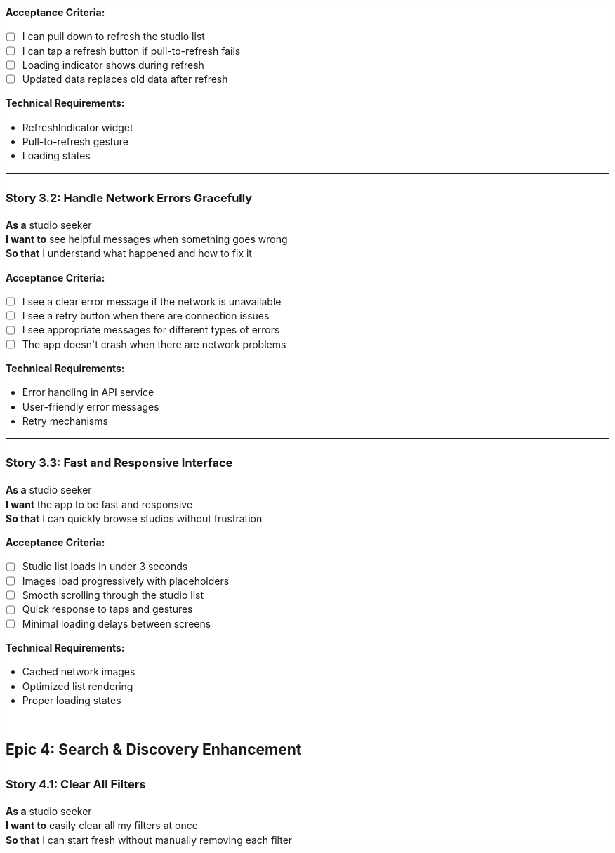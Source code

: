**Acceptance Criteria:**
- [ ] I can pull down to refresh the studio list
- [ ] I can tap a refresh button if pull-to-refresh fails
- [ ] Loading indicator shows during refresh
- [ ] Updated data replaces old data after refresh

**Technical Requirements:**
- RefreshIndicator widget
- Pull-to-refresh gesture
- Loading states

---

### Story 3.2: Handle Network Errors Gracefully
**As a** studio seeker  
**I want to** see helpful messages when something goes wrong  
**So that** I understand what happened and how to fix it  

**Acceptance Criteria:**
- [ ] I see a clear error message if the network is unavailable
- [ ] I see a retry button when there are connection issues
- [ ] I see appropriate messages for different types of errors
- [ ] The app doesn't crash when there are network problems

**Technical Requirements:**
- Error handling in API service
- User-friendly error messages
- Retry mechanisms

---

### Story 3.3: Fast and Responsive Interface
**As a** studio seeker  
**I want** the app to be fast and responsive  
**So that** I can quickly browse studios without frustration  

**Acceptance Criteria:**
- [ ] Studio list loads in under 3 seconds
- [ ] Images load progressively with placeholders
- [ ] Smooth scrolling through the studio list
- [ ] Quick response to taps and gestures
- [ ] Minimal loading delays between screens

**Technical Requirements:**
- Cached network images
- Optimized list rendering
- Proper loading states

---

## Epic 4: Search & Discovery Enhancement

### Story 4.1: Clear All Filters
**As a** studio seeker  
**I want to** easily clear all my filters at once  
**So that** I can start fresh without manually removing each filter  
